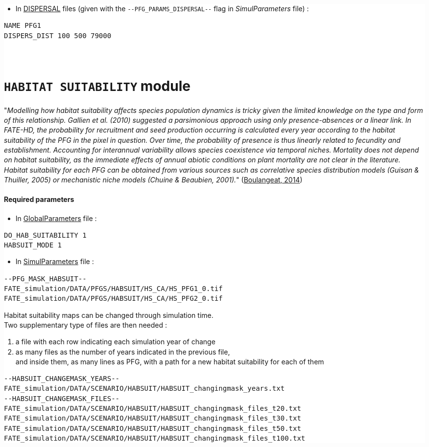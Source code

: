 - In [DISPERSAL](../reference/PRE_FATE.params_PFGdispersal.html) files (given with the `--PFG_PARAMS_DISPERSAL--` flag in *SimulParameters* file) :  

<pre class = "bash">
NAME PFG1
DISPERS_DIST 100 500 79000
</pre>

<br/>



# <i class="fa fa-globe"></i> `HABITAT SUITABILITY` module

"*Modelling how habitat suitability affects species population dynamics is tricky given the limited knowledge on the type and form of this relationship. Gallien et al. (2010) suggested a parsimonious approach using only presence-absences or a linear link. In FATE-HD, the probability for recruitment and seed production occurring is calculated every year according to the habitat suitability of the PFG in the pixel in question. Over time, the probability of presence is thus linearly related to fecundity and establishment. Accounting for interannual variability allows species coexistence via temporal niches. Mortality does not depend on habitat suitability, as the immediate effects of annual abiotic conditions on plant mortality are not clear in the literature. Habitat suitability for each PFG can be obtained from various sources such as correlative species distribution models (Guisan & Thuiller, 2005) or mechanistic niche models (Chuine & Beaubien, 2001).*" ([Boulangeat, 2014](papers/Boulangeat_2014_GCB.pdf "Boulangeat, I., Georges, D., Thuiller, W., FATE-HD: A spatially and temporally explicit integrated model for predicting vegetation structure and diversity at regional scale. Global Change Biology, 20, 2368–2378."))


#### Required parameters

- In [GlobalParameters](../reference/PRE_FATE.params_globalParameters.html) file :

<pre class = "bash">
DO_HAB_SUITABILITY 1
HABSUIT_MODE 1
</pre>

- In [SimulParameters](../reference/PRE_FATE.params_simulParameters.html) file :

<pre class = "bash">
--PFG_MASK_HABSUIT--
FATE_simulation/DATA/PFGS/HABSUIT/HS_CA/HS_PFG1_0.tif
FATE_simulation/DATA/PFGS/HABSUIT/HS_CA/HS_PFG2_0.tif
</pre>

Habitat suitability maps can be changed through simulation time.  
Two supplementary type of files are then needed :
1. a file with each row indicating each simulation year of change
2. as many files as the number of years indicated in the previous file,  
and inside them, as many lines as PFG, with a path for a new habitat suitability for each of them

<pre class = "grey">
--HABSUIT_CHANGEMASK_YEARS--
FATE_simulation/DATA/SCENARIO/HABSUIT/HABSUIT_changingmask_years.txt
--HABSUIT_CHANGEMASK_FILES--
FATE_simulation/DATA/SCENARIO/HABSUIT/HABSUIT_changingmask_files_t20.txt
FATE_simulation/DATA/SCENARIO/HABSUIT/HABSUIT_changingmask_files_t30.txt
FATE_simulation/DATA/SCENARIO/HABSUIT/HABSUIT_changingmask_files_t50.txt
FATE_simulation/DATA/SCENARIO/HABSUIT/HABSUIT_changingmask_files_t100.txt
</pre>
